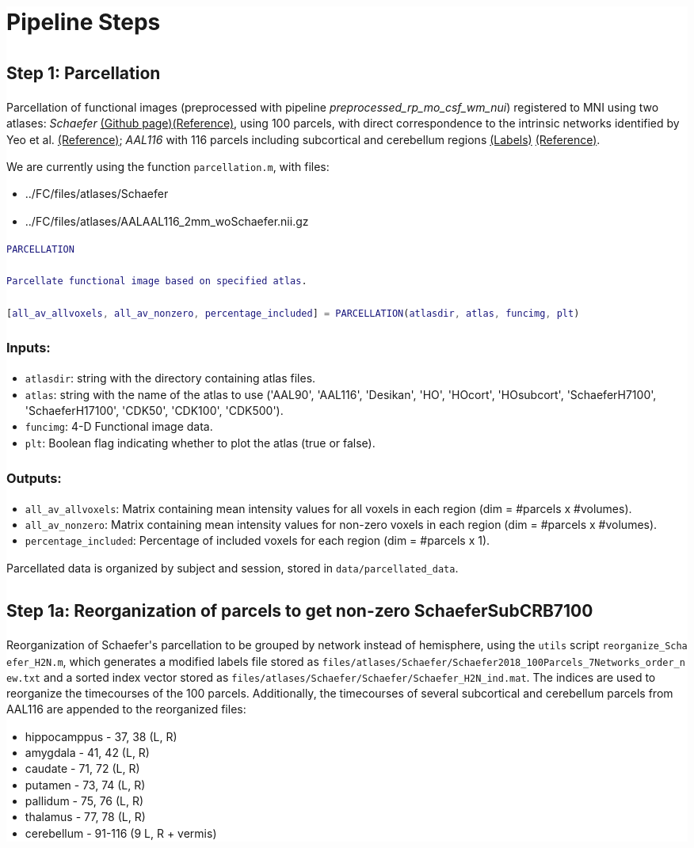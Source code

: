 # Pipeline Steps

## Step 1: Parcellation
Parcellation of functional images (preprocessed with pipeline *preprocessed_rp_mo_csf_wm_nui*) registered to MNI using two atlases: *Schaefer* [(Github page)](https://github.com/ThomasYeoLab/CBIG/tree/master/stable_projects/brain_parcellation/Schaefer2018_LocalGlobal/Parcellations/MNI)[(Reference)](10.1093/cercor/bhx179), using 100 parcels, with direct correspondence to the intrinsic networks identified by Yeo et al. [(Reference)](10.1152/jn.00338.2011); *AAL116* with 116 parcels including subcortical and cerebellum regions [(Labels)](https://cran.r-project.org/web/packages/brainGraph/index.html) [(Reference)](https://doi.org/10.1006/nimg.2001.0978). 


We are currently using the function `parcellation.m`, with files:

- ../FC/files/atlases/Schaefer

- ../FC/files/atlases/AALAAL116_2mm_woSchaefer.nii.gz


```matlab
PARCELLATION

Parcellate functional image based on specified atlas.

[all_av_allvoxels, all_av_nonzero, percentage_included] = PARCELLATION(atlasdir, atlas, funcimg, plt)
```
### Inputs:

- `atlasdir`: string with the directory containing atlas files.
- `atlas`: string with the name of the atlas to use ('AAL90', 'AAL116', 'Desikan', 'HO', 'HOcort', 'HOsubcort', 'SchaeferH7100', 'SchaeferH17100', 'CDK50', 'CDK100', 'CDK500').
- `funcimg`: 4-D Functional image data.
- `plt`: Boolean flag indicating whether to plot the atlas (true or false).

### Outputs:

- `all_av_allvoxels`: Matrix containing mean intensity values for all voxels in each region (dim = #parcels x #volumes).
- `all_av_nonzero`: Matrix containing mean intensity values for non-zero voxels in each region (dim = #parcels x #volumes).
- `percentage_included`: Percentage of included voxels for each region (dim = #parcels x 1).

Parcellated data is organized by subject and session, stored in `data/parcellated_data`.

## Step 1a: Reorganization of parcels to get non-zero SchaeferSubCRB7100
Reorganization of Schaefer's parcellation to be grouped by network instead of hemisphere, using the `utils` script `reorganize_Schaefer_H2N.m`, which generates a modified labels file stored as `files/atlases/Schaefer/Schaefer2018_100Parcels_7Networks_order_new.txt` and a sorted index vector stored as `files/atlases/Schaefer/Schaefer/Schaefer_H2N_ind.mat`. The indices are used to reorganize the timecourses of the 100 parcels. Additionally, the timecourses of several subcortical and cerebellum parcels from AAL116 are appended to the reorganized files:
- hippocamppus - 37, 38 (L, R)
- amygdala - 41, 42 (L, R)
- caudate - 71, 72 (L, R)
- putamen - 73, 74 (L, R)
- pallidum - 75, 76 (L, R)
- thalamus - 77, 78 (L, R)
- cerebellum - 91-116 (9 L, R + vermis)
